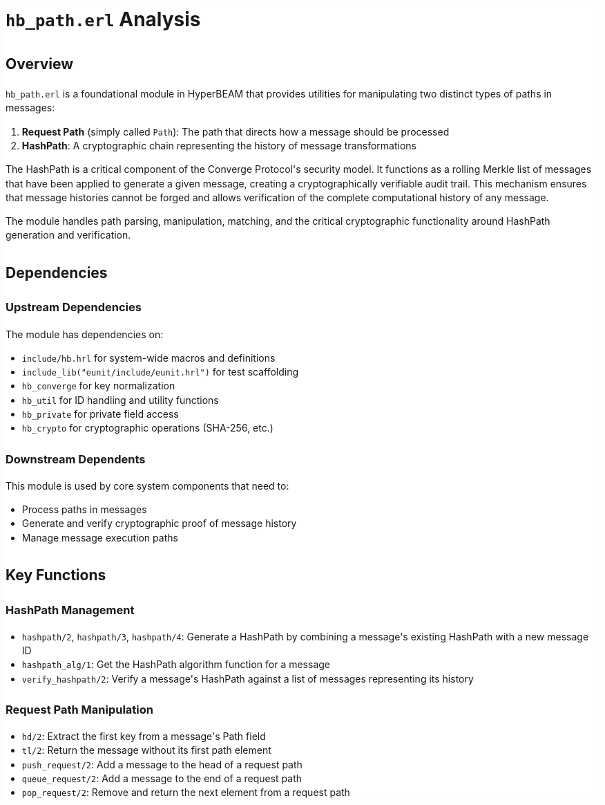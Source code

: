 # `hb_path.erl` Analysis

## Overview

`hb_path.erl` is a foundational module in HyperBEAM that provides utilities for manipulating two distinct types of paths in messages:

1. **Request Path** (simply called `Path`): The path that directs how a message should be processed
2. **HashPath**: A cryptographic chain representing the history of message transformations

The HashPath is a critical component of the Converge Protocol's security model. It functions as a rolling Merkle list of messages that have been applied to generate a given message, creating a cryptographically verifiable audit trail. This mechanism ensures that message histories cannot be forged and allows verification of the complete computational history of any message.

The module handles path parsing, manipulation, matching, and the critical cryptographic functionality around HashPath generation and verification.

## Dependencies

### Upstream Dependencies

The module has dependencies on:
- `include/hb.hrl` for system-wide macros and definitions
- `include_lib("eunit/include/eunit.hrl")` for test scaffolding
- `hb_converge` for key normalization
- `hb_util` for ID handling and utility functions
- `hb_private` for private field access
- `hb_crypto` for cryptographic operations (SHA-256, etc.)

### Downstream Dependents

This module is used by core system components that need to:
- Process paths in messages
- Generate and verify cryptographic proof of message history
- Manage message execution paths

## Key Functions

### HashPath Management

- `hashpath/2`, `hashpath/3`, `hashpath/4`: Generate a HashPath by combining a message's existing HashPath with a new message ID
- `hashpath_alg/1`: Get the HashPath algorithm function for a message
- `verify_hashpath/2`: Verify a message's HashPath against a list of messages representing its history

### Request Path Manipulation

- `hd/2`: Extract the first key from a message's Path field
- `tl/2`: Return the message without its first path element
- `push_request/2`: Add a message to the head of a request path
- `queue_request/2`: Add a message to the end of a request path
- `pop_request/2`: Remove and return the next element from a request path
